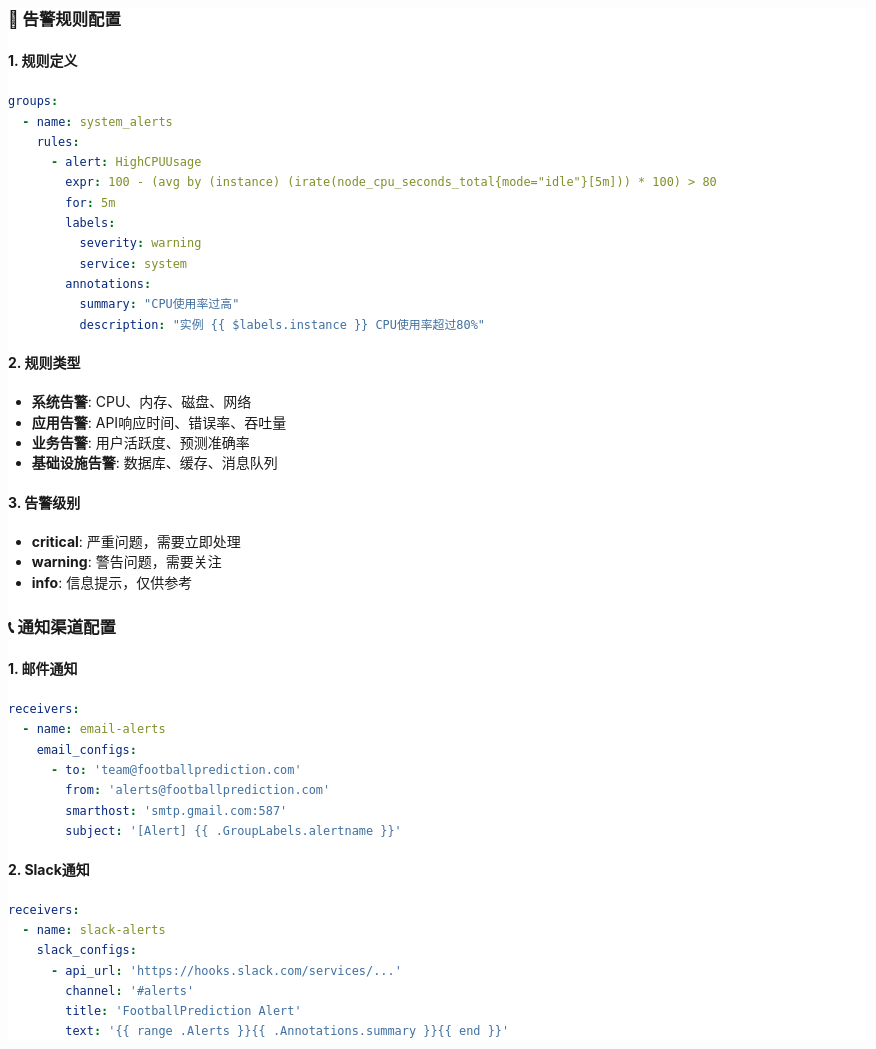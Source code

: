 ### 🔧 告警规则配置

#### 1. 规则定义
```yaml
groups:
  - name: system_alerts
    rules:
      - alert: HighCPUUsage
        expr: 100 - (avg by (instance) (irate(node_cpu_seconds_total{mode="idle"}[5m])) * 100) > 80
        for: 5m
        labels:
          severity: warning
          service: system
        annotations:
          summary: "CPU使用率过高"
          description: "实例 {{ $labels.instance }} CPU使用率超过80%"
```

#### 2. 规则类型
- **系统告警**: CPU、内存、磁盘、网络
- **应用告警**: API响应时间、错误率、吞吐量
- **业务告警**: 用户活跃度、预测准确率
- **基础设施告警**: 数据库、缓存、消息队列

#### 3. 告警级别
- **critical**: 严重问题，需要立即处理
- **warning**: 警告问题，需要关注
- **info**: 信息提示，仅供参考

### 📞 通知渠道配置

#### 1. 邮件通知
```yaml
receivers:
  - name: email-alerts
    email_configs:
      - to: 'team@footballprediction.com'
        from: 'alerts@footballprediction.com'
        smarthost: 'smtp.gmail.com:587'
        subject: '[Alert] {{ .GroupLabels.alertname }}'
```

#### 2. Slack通知
```yaml
receivers:
  - name: slack-alerts
    slack_configs:
      - api_url: 'https://hooks.slack.com/services/...'
        channel: '#alerts'
        title: 'FootballPrediction Alert'
        text: '{{ range .Alerts }}{{ .Annotations.summary }}{{ end }}'
```
